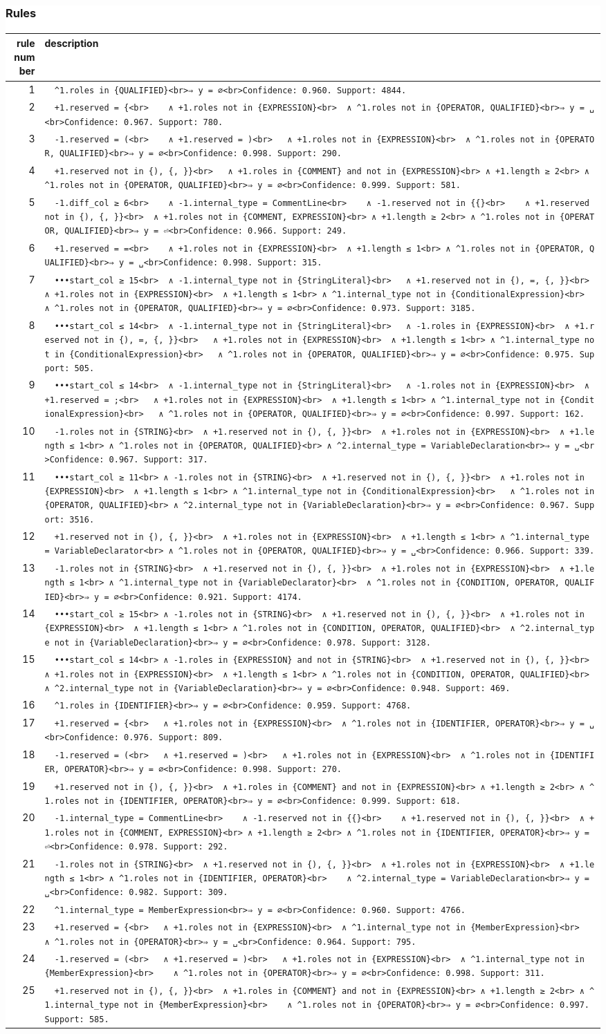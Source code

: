 ### Rules

| rule number | description |
|----:|:-----|
| 1 | `  ^1.roles in {QUALIFIED}<br>⇒ y = ∅<br>Confidence: 0.960. Support: 4844.` |
| 2 | `  +1.reserved = {<br>	∧ +1.roles not in {EXPRESSION}<br>	∧ ^1.roles not in {OPERATOR, QUALIFIED}<br>⇒ y = ␣<br>Confidence: 0.967. Support: 780.` |
| 3 | `  -1.reserved = (<br>	∧ +1.reserved = )<br>	∧ +1.roles not in {EXPRESSION}<br>	∧ ^1.roles not in {OPERATOR, QUALIFIED}<br>⇒ y = ∅<br>Confidence: 0.998. Support: 290.` |
| 4 | `  +1.reserved not in {), {, }}<br>	∧ +1.roles in {COMMENT} and not in {EXPRESSION}<br>	∧ +1.length ≥ 2<br>	∧ ^1.roles not in {OPERATOR, QUALIFIED}<br>⇒ y = ∅<br>Confidence: 0.999. Support: 581.` |
| 5 | `  -1.diff_col ≥ 6<br>	∧ -1.internal_type = CommentLine<br>	∧ -1.reserved not in {{}<br>	∧ +1.reserved not in {), {, }}<br>	∧ +1.roles not in {COMMENT, EXPRESSION}<br>	∧ +1.length ≥ 2<br>	∧ ^1.roles not in {OPERATOR, QUALIFIED}<br>⇒ y = ⏎<br>Confidence: 0.966. Support: 249.` |
| 6 | `  +1.reserved = =<br>	∧ +1.roles not in {EXPRESSION}<br>	∧ +1.length ≤ 1<br>	∧ ^1.roles not in {OPERATOR, QUALIFIED}<br>⇒ y = ␣<br>Confidence: 0.998. Support: 315.` |
| 7 | `  •••start_col ≥ 15<br>	∧ -1.internal_type not in {StringLiteral}<br>	∧ +1.reserved not in {), =, {, }}<br>	∧ +1.roles not in {EXPRESSION}<br>	∧ +1.length ≤ 1<br>	∧ ^1.internal_type not in {ConditionalExpression}<br>	∧ ^1.roles not in {OPERATOR, QUALIFIED}<br>⇒ y = ∅<br>Confidence: 0.973. Support: 3185.` |
| 8 | `  •••start_col ≤ 14<br>	∧ -1.internal_type not in {StringLiteral}<br>	∧ -1.roles in {EXPRESSION}<br>	∧ +1.reserved not in {), =, {, }}<br>	∧ +1.roles not in {EXPRESSION}<br>	∧ +1.length ≤ 1<br>	∧ ^1.internal_type not in {ConditionalExpression}<br>	∧ ^1.roles not in {OPERATOR, QUALIFIED}<br>⇒ y = ∅<br>Confidence: 0.975. Support: 505.` |
| 9 | `  •••start_col ≤ 14<br>	∧ -1.internal_type not in {StringLiteral}<br>	∧ -1.roles not in {EXPRESSION}<br>	∧ +1.reserved = ;<br>	∧ +1.roles not in {EXPRESSION}<br>	∧ +1.length ≤ 1<br>	∧ ^1.internal_type not in {ConditionalExpression}<br>	∧ ^1.roles not in {OPERATOR, QUALIFIED}<br>⇒ y = ∅<br>Confidence: 0.997. Support: 162.` |
| 10 | `  -1.roles not in {STRING}<br>	∧ +1.reserved not in {), {, }}<br>	∧ +1.roles not in {EXPRESSION}<br>	∧ +1.length ≤ 1<br>	∧ ^1.roles not in {OPERATOR, QUALIFIED}<br>	∧ ^2.internal_type = VariableDeclaration<br>⇒ y = ␣<br>Confidence: 0.967. Support: 317.` |
| 11 | `  •••start_col ≥ 11<br>	∧ -1.roles not in {STRING}<br>	∧ +1.reserved not in {), {, }}<br>	∧ +1.roles not in {EXPRESSION}<br>	∧ +1.length ≤ 1<br>	∧ ^1.internal_type not in {ConditionalExpression}<br>	∧ ^1.roles not in {OPERATOR, QUALIFIED}<br>	∧ ^2.internal_type not in {VariableDeclaration}<br>⇒ y = ∅<br>Confidence: 0.967. Support: 3516.` |
| 12 | `  +1.reserved not in {), {, }}<br>	∧ +1.roles not in {EXPRESSION}<br>	∧ +1.length ≤ 1<br>	∧ ^1.internal_type = VariableDeclarator<br>	∧ ^1.roles not in {OPERATOR, QUALIFIED}<br>⇒ y = ␣<br>Confidence: 0.966. Support: 339.` |
| 13 | `  -1.roles not in {STRING}<br>	∧ +1.reserved not in {), {, }}<br>	∧ +1.roles not in {EXPRESSION}<br>	∧ +1.length ≤ 1<br>	∧ ^1.internal_type not in {VariableDeclarator}<br>	∧ ^1.roles not in {CONDITION, OPERATOR, QUALIFIED}<br>⇒ y = ∅<br>Confidence: 0.921. Support: 4174.` |
| 14 | `  •••start_col ≥ 15<br>	∧ -1.roles not in {STRING}<br>	∧ +1.reserved not in {), {, }}<br>	∧ +1.roles not in {EXPRESSION}<br>	∧ +1.length ≤ 1<br>	∧ ^1.roles not in {CONDITION, OPERATOR, QUALIFIED}<br>	∧ ^2.internal_type not in {VariableDeclaration}<br>⇒ y = ∅<br>Confidence: 0.978. Support: 3128.` |
| 15 | `  •••start_col ≤ 14<br>	∧ -1.roles in {EXPRESSION} and not in {STRING}<br>	∧ +1.reserved not in {), {, }}<br>	∧ +1.roles not in {EXPRESSION}<br>	∧ +1.length ≤ 1<br>	∧ ^1.roles not in {CONDITION, OPERATOR, QUALIFIED}<br>	∧ ^2.internal_type not in {VariableDeclaration}<br>⇒ y = ∅<br>Confidence: 0.948. Support: 469.` |
| 16 | `  ^1.roles in {IDENTIFIER}<br>⇒ y = ∅<br>Confidence: 0.959. Support: 4768.` |
| 17 | `  +1.reserved = {<br>	∧ +1.roles not in {EXPRESSION}<br>	∧ ^1.roles not in {IDENTIFIER, OPERATOR}<br>⇒ y = ␣<br>Confidence: 0.976. Support: 809.` |
| 18 | `  -1.reserved = (<br>	∧ +1.reserved = )<br>	∧ +1.roles not in {EXPRESSION}<br>	∧ ^1.roles not in {IDENTIFIER, OPERATOR}<br>⇒ y = ∅<br>Confidence: 0.998. Support: 270.` |
| 19 | `  +1.reserved not in {), {, }}<br>	∧ +1.roles in {COMMENT} and not in {EXPRESSION}<br>	∧ +1.length ≥ 2<br>	∧ ^1.roles not in {IDENTIFIER, OPERATOR}<br>⇒ y = ∅<br>Confidence: 0.999. Support: 618.` |
| 20 | `  -1.internal_type = CommentLine<br>	∧ -1.reserved not in {{}<br>	∧ +1.reserved not in {), {, }}<br>	∧ +1.roles not in {COMMENT, EXPRESSION}<br>	∧ +1.length ≥ 2<br>	∧ ^1.roles not in {IDENTIFIER, OPERATOR}<br>⇒ y = ⏎<br>Confidence: 0.978. Support: 292.` |
| 21 | `  -1.roles not in {STRING}<br>	∧ +1.reserved not in {), {, }}<br>	∧ +1.roles not in {EXPRESSION}<br>	∧ +1.length ≤ 1<br>	∧ ^1.roles not in {IDENTIFIER, OPERATOR}<br>	∧ ^2.internal_type = VariableDeclaration<br>⇒ y = ␣<br>Confidence: 0.982. Support: 309.` |
| 22 | `  ^1.internal_type = MemberExpression<br>⇒ y = ∅<br>Confidence: 0.960. Support: 4766.` |
| 23 | `  +1.reserved = {<br>	∧ +1.roles not in {EXPRESSION}<br>	∧ ^1.internal_type not in {MemberExpression}<br>	∧ ^1.roles not in {OPERATOR}<br>⇒ y = ␣<br>Confidence: 0.964. Support: 795.` |
| 24 | `  -1.reserved = (<br>	∧ +1.reserved = )<br>	∧ +1.roles not in {EXPRESSION}<br>	∧ ^1.internal_type not in {MemberExpression}<br>	∧ ^1.roles not in {OPERATOR}<br>⇒ y = ∅<br>Confidence: 0.998. Support: 311.` |
| 25 | `  +1.reserved not in {), {, }}<br>	∧ +1.roles in {COMMENT} and not in {EXPRESSION}<br>	∧ +1.length ≥ 2<br>	∧ ^1.internal_type not in {MemberExpression}<br>	∧ ^1.roles not in {OPERATOR}<br>⇒ y = ∅<br>Confidence: 0.997. Support: 585.` |